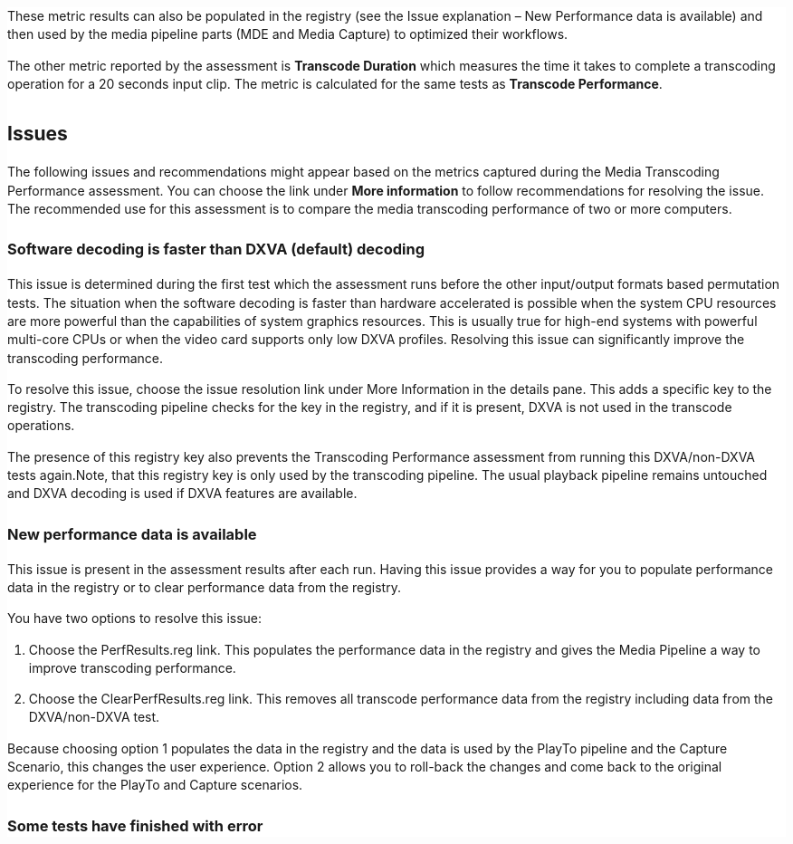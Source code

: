 These metric results can also be populated in the registry (see the Issue explanation – New Performance data is available) and then used by the media pipeline parts (MDE and Media Capture) to optimized their workflows.

The other metric reported by the assessment is **Transcode Duration** which measures the time it takes to complete a transcoding operation for a 20 seconds input clip. The metric is calculated for the same tests as **Transcode Performance**.

## Issues


The following issues and recommendations might appear based on the metrics captured during the Media Transcoding Performance assessment. You can choose the link under **More information** to follow recommendations for resolving the issue. The recommended use for this assessment is to compare the media transcoding performance of two or more computers.

### <a href="" id="trascode-issue-dxva"></a>Software decoding is faster than DXVA (default) decoding

This issue is determined during the first test which the assessment runs before the other input/output formats based permutation tests. The situation when the software decoding is faster than hardware accelerated is possible when the system CPU resources are more powerful than the capabilities of system graphics resources. This is usually true for high-end systems with powerful multi-core CPUs or when the video card supports only low DXVA profiles. Resolving this issue can significantly improve the transcoding performance.

To resolve this issue, choose the issue resolution link under More Information in the details pane. This adds a specific key to the registry. The transcoding pipeline checks for the key in the registry, and if it is present, DXVA is not used in the transcode operations.

The presence of this registry key also prevents the Transcoding Performance assessment from running this DXVA/non-DXVA tests again.Note, that this registry key is only used by the transcoding pipeline. The usual playback pipeline remains untouched and DXVA decoding is used if DXVA features are available.

### <a href="" id="trascode-issue-perf"></a>New performance data is available

This issue is present in the assessment results after each run. Having this issue provides a way for you to populate performance data in the registry or to clear performance data from the registry.

You have two options to resolve this issue:

1.  Choose the PerfResults.reg link. This populates the performance data in the registry and gives the Media Pipeline a way to improve transcoding performance.

2.  Choose the ClearPerfResults.reg link. This removes all transcode performance data from the registry including data from the DXVA/non-DXVA test.

Because choosing option 1 populates the data in the registry and the data is used by the PlayTo pipeline and the Capture Scenario, this changes the user experience. Option 2 allows you to roll-back the changes and come back to the original experience for the PlayTo and Capture scenarios.

### <a href="" id="trascode-issue-errors"></a>Some tests have finished with error
